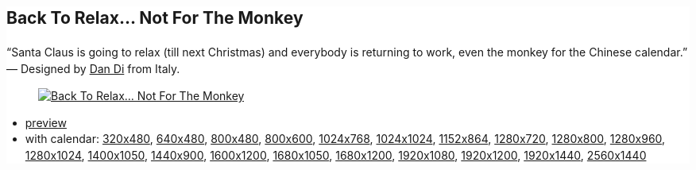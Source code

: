 ## Back To Relax... Not For The Monkey

“Santa Claus is going to relax (till next Christmas) and everybody is returning to work, even the monkey for the Chinese calendar.” — Designed by <a href="https://www.behance.net/diuno07">Dan Di</a> from Italy.

<figure><a title="Back To Relax... Not For The Monkey" href="https://smashingmagazine.com/files/wallpapers/jan-16/back-to-relax-not-for-the-monkey/jan-16-back-to-relax-not-for-the-monkey-full.jpg"><img loading="lazy" decoding="async" src="https://archive.smashing.media/assets/344dbf88-fdf9-42bb-adb4-46f01eedd629/58e2075b-d99d-47aa-8ceb-a635a11fd098/jan-16-back-to-relax-not-for-the-monkey-preview-opt.jpg" alt="Back To Relax... Not For The Monkey" /></a></figure>

*   [preview](https://smashingmagazine.com/files/wallpapers/jan-16/back-to-relax-not-for-the-monkey/jan-16-back-to-relax-not-for-the-monkey-preview.jpg "Back To Relax... Not For The Monkey - Preview")
*   with calendar: [320x480](https://smashingmagazine.com/files/wallpapers/jan-16/back-to-relax-not-for-the-monkey/cal/jan-16-back-to-relax-not-for-the-monkey-cal-320x480.jpg "Back To Relax... Not For The Monkey - 320x480"), [640x480](https://smashingmagazine.com/files/wallpapers/jan-16/back-to-relax-not-for-the-monkey/cal/jan-16-back-to-relax-not-for-the-monkey-cal-640x480.jpg "Back To Relax... Not For The Monkey - 640x480"), [800x480](https://smashingmagazine.com/files/wallpapers/jan-16/back-to-relax-not-for-the-monkey/cal/jan-16-back-to-relax-not-for-the-monkey-cal-800x480.jpg "Back To Relax... Not For The Monkey - 800x480"), [800x600](https://smashingmagazine.com/files/wallpapers/jan-16/back-to-relax-not-for-the-monkey/cal/jan-16-back-to-relax-not-for-the-monkey-cal-800x600.jpg "Back To Relax... Not For The Monkey - 800x600"), [1024x768](https://smashingmagazine.com/files/wallpapers/jan-16/back-to-relax-not-for-the-monkey/cal/jan-16-back-to-relax-not-for-the-monkey-cal-1024x768.jpg "Back To Relax... Not For The Monkey - 1024x768"), [1024x1024](https://smashingmagazine.com/files/wallpapers/jan-16/back-to-relax-not-for-the-monkey/cal/jan-16-back-to-relax-not-for-the-monkey-cal-1024x1024.jpg "Back To Relax... Not For The Monkey - 1024x1024"), [1152x864](https://smashingmagazine.com/files/wallpapers/jan-16/back-to-relax-not-for-the-monkey/cal/jan-16-back-to-relax-not-for-the-monkey-cal-1152x864.jpg "Back To Relax... Not For The Monkey - 1152x864"), [1280x720](https://smashingmagazine.com/files/wallpapers/jan-16/back-to-relax-not-for-the-monkey/cal/jan-16-back-to-relax-not-for-the-monkey-cal-1280x720.jpg "Back To Relax... Not For The Monkey - 1280x720"), [1280x800](https://smashingmagazine.com/files/wallpapers/jan-16/back-to-relax-not-for-the-monkey/cal/jan-16-back-to-relax-not-for-the-monkey-cal-1280x800.jpg "Back To Relax... Not For The Monkey - 1280x800"), [1280x960](https://smashingmagazine.com/files/wallpapers/jan-16/back-to-relax-not-for-the-monkey/cal/jan-16-back-to-relax-not-for-the-monkey-cal-1280x960.jpg "Back To Relax... Not For The Monkey - 1280x960"), [1280x1024](https://smashingmagazine.com/files/wallpapers/jan-16/back-to-relax-not-for-the-monkey/cal/jan-16-back-to-relax-not-for-the-monkey-cal-1280x1024.jpg "Back To Relax... Not For The Monkey - 1280x1024"), [1400x1050](https://smashingmagazine.com/files/wallpapers/jan-16/back-to-relax-not-for-the-monkey/cal/jan-16-back-to-relax-not-for-the-monkey-cal-1400x1050.jpg "Back To Relax... Not For The Monkey - 1400x1050"), [1440x900](https://smashingmagazine.com/files/wallpapers/jan-16/back-to-relax-not-for-the-monkey/cal/jan-16-back-to-relax-not-for-the-monkey-cal-1440x900.jpg "Back To Relax... Not For The Monkey - 1440x900"), [1600x1200](https://smashingmagazine.com/files/wallpapers/jan-16/back-to-relax-not-for-the-monkey/cal/jan-16-back-to-relax-not-for-the-monkey-cal-1600x1200.jpg "Back To Relax... Not For The Monkey - 1600x1200"), [1680x1050](https://smashingmagazine.com/files/wallpapers/jan-16/back-to-relax-not-for-the-monkey/cal/jan-16-back-to-relax-not-for-the-monkey-cal-1680x1050.jpg "Back To Relax... Not For The Monkey - 1680x1050"), [1680x1200](https://smashingmagazine.com/files/wallpapers/jan-16/back-to-relax-not-for-the-monkey/cal/jan-16-back-to-relax-not-for-the-monkey-cal-1680x1200.jpg "Back To Relax... Not For The Monkey - 1680x1200"), [1920x1080](https://smashingmagazine.com/files/wallpapers/jan-16/back-to-relax-not-for-the-monkey/cal/jan-16-back-to-relax-not-for-the-monkey-cal-1920x1080.jpg "Back To Relax... Not For The Monkey - 1920x1080"), [1920x1200](https://smashingmagazine.com/files/wallpapers/jan-16/back-to-relax-not-for-the-monkey/cal/jan-16-back-to-relax-not-for-the-monkey-cal-1920x1200.jpg "Back To Relax... Not For The Monkey - 1920x1200"), [1920x1440](https://smashingmagazine.com/files/wallpapers/jan-16/back-to-relax-not-for-the-monkey/cal/jan-16-back-to-relax-not-for-the-monkey-cal-1920x1440.jpg "Back To Relax... Not For The Monkey - 1920x1440"), [2560x1440](https://smashingmagazine.com/files/wallpapers/jan-16/back-to-relax-not-for-the-monkey/cal/jan-16-back-to-relax-not-for-the-monkey-cal-2560x1440.jpg "Back To Relax... Not For The Monkey - 2560x1440")